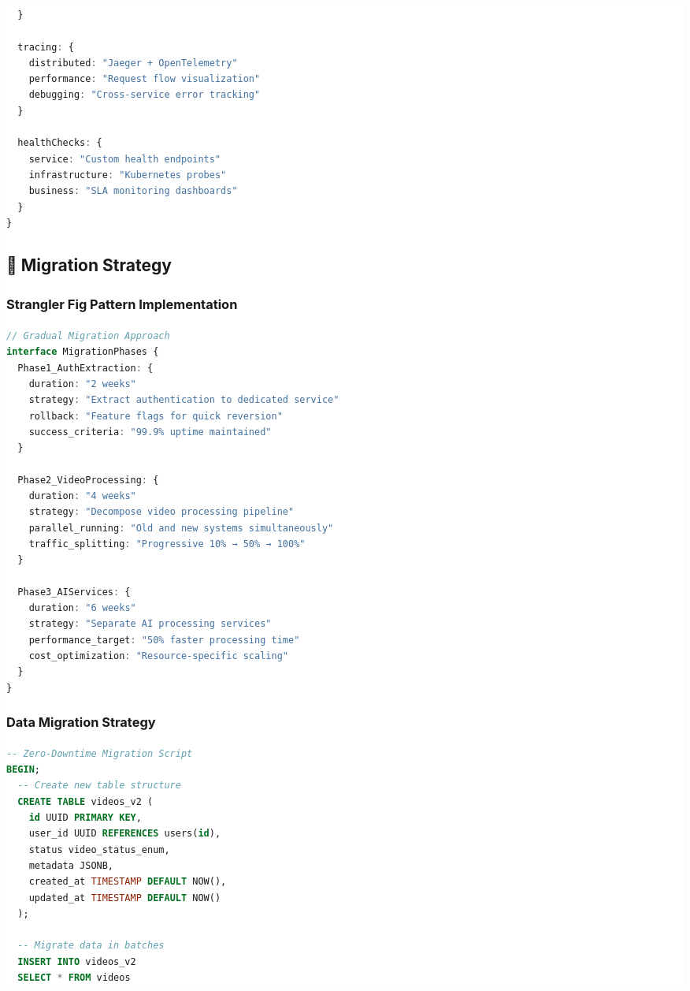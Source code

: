 ```typescript
  }
  
  tracing: {
    distributed: "Jaeger + OpenTelemetry"
    performance: "Request flow visualization"
    debugging: "Cross-service error tracking"
  }
  
  healthChecks: {
    service: "Custom health endpoints"
    infrastructure: "Kubernetes probes"
    business: "SLA monitoring dashboards"
  }
}
```

## 🔧 Migration Strategy

### Strangler Fig Pattern Implementation
```typescript
// Gradual Migration Approach
interface MigrationPhases {
  Phase1_AuthExtraction: {
    duration: "2 weeks"
    strategy: "Extract authentication to dedicated service"
    rollback: "Feature flags for quick reversion"
    success_criteria: "99.9% uptime maintained"
  }
  
  Phase2_VideoProcessing: {
    duration: "4 weeks"  
    strategy: "Decompose video processing pipeline"
    parallel_running: "Old and new systems simultaneously"
    traffic_splitting: "Progressive 10% → 50% → 100%"
  }
  
  Phase3_AIServices: {
    duration: "6 weeks"
    strategy: "Separate AI processing services"
    performance_target: "50% faster processing time"
    cost_optimization: "Resource-specific scaling"
  }
}
```

### Data Migration Strategy
```sql
-- Zero-Downtime Migration Script
BEGIN;
  -- Create new table structure
  CREATE TABLE videos_v2 (
    id UUID PRIMARY KEY,
    user_id UUID REFERENCES users(id),
    status video_status_enum,
    metadata JSONB,
    created_at TIMESTAMP DEFAULT NOW(),
    updated_at TIMESTAMP DEFAULT NOW()
  );
  
  -- Migrate data in batches
  INSERT INTO videos_v2 
  SELECT * FROM videos 
```